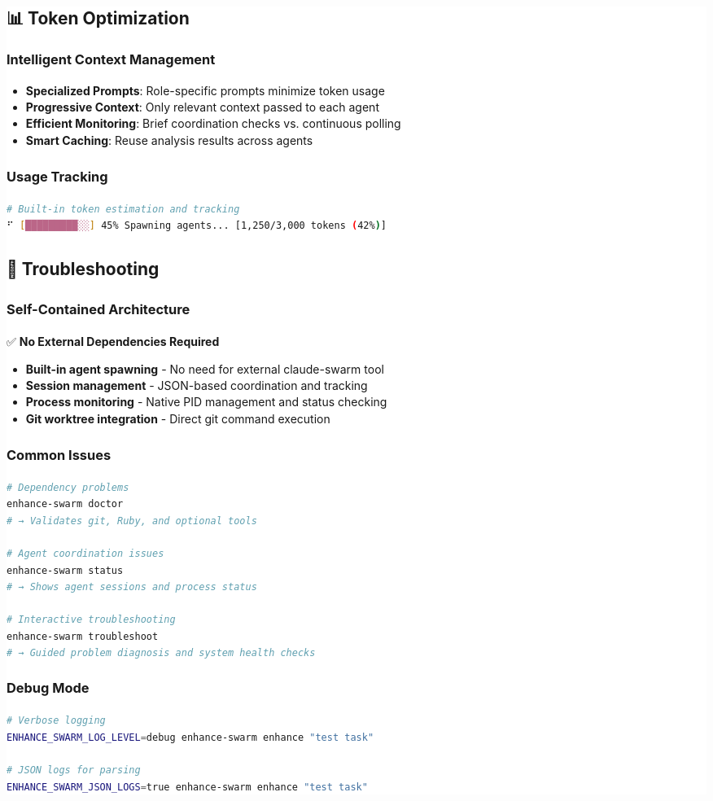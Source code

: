 ## 📊 Token Optimization

### Intelligent Context Management

- **Specialized Prompts**: Role-specific prompts minimize token usage
- **Progressive Context**: Only relevant context passed to each agent
- **Efficient Monitoring**: Brief coordination checks vs. continuous polling
- **Smart Caching**: Reuse analysis results across agents

### Usage Tracking

```bash
# Built-in token estimation and tracking
⠋ [█████████░░] 45% Spawning agents... [1,250/3,000 tokens (42%)]
```

## 🔧 Troubleshooting

### Self-Contained Architecture

✅ **No External Dependencies Required**
- **Built-in agent spawning** - No need for external claude-swarm tool
- **Session management** - JSON-based coordination and tracking
- **Process monitoring** - Native PID management and status checking  
- **Git worktree integration** - Direct git command execution

### Common Issues

```bash
# Dependency problems
enhance-swarm doctor
# → Validates git, Ruby, and optional tools

# Agent coordination issues  
enhance-swarm status
# → Shows agent sessions and process status

# Interactive troubleshooting
enhance-swarm troubleshoot
# → Guided problem diagnosis and system health checks
```

### Debug Mode

```bash
# Verbose logging
ENHANCE_SWARM_LOG_LEVEL=debug enhance-swarm enhance "test task"

# JSON logs for parsing
ENHANCE_SWARM_JSON_LOGS=true enhance-swarm enhance "test task"
```
